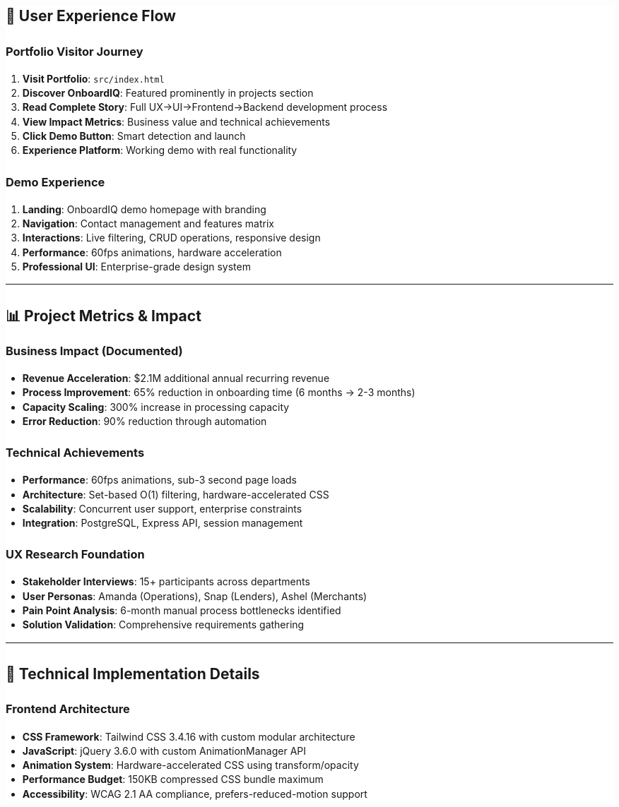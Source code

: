 
## 🚀 User Experience Flow

### Portfolio Visitor Journey
1. **Visit Portfolio**: `src/index.html`
2. **Discover OnboardIQ**: Featured prominently in projects section
3. **Read Complete Story**: Full UX→UI→Frontend→Backend development process
4. **View Impact Metrics**: Business value and technical achievements
5. **Click Demo Button**: Smart detection and launch
6. **Experience Platform**: Working demo with real functionality

### Demo Experience
1. **Landing**: OnboardIQ demo homepage with branding
2. **Navigation**: Contact management and features matrix
3. **Interactions**: Live filtering, CRUD operations, responsive design
4. **Performance**: 60fps animations, hardware acceleration
5. **Professional UI**: Enterprise-grade design system

---

## 📊 Project Metrics & Impact

### Business Impact (Documented)
- **Revenue Acceleration**: $2.1M additional annual recurring revenue
- **Process Improvement**: 65% reduction in onboarding time (6 months → 2-3 months)
- **Capacity Scaling**: 300% increase in processing capacity
- **Error Reduction**: 90% reduction through automation

### Technical Achievements
- **Performance**: 60fps animations, sub-3 second page loads
- **Architecture**: Set-based O(1) filtering, hardware-accelerated CSS
- **Scalability**: Concurrent user support, enterprise constraints
- **Integration**: PostgreSQL, Express API, session management

### UX Research Foundation
- **Stakeholder Interviews**: 15+ participants across departments
- **User Personas**: Amanda (Operations), Snap (Lenders), Ashel (Merchants)
- **Pain Point Analysis**: 6-month manual process bottlenecks identified
- **Solution Validation**: Comprehensive requirements gathering

---

## 🔧 Technical Implementation Details

### Frontend Architecture
- **CSS Framework**: Tailwind CSS 3.4.16 with custom modular architecture
- **JavaScript**: jQuery 3.6.0 with custom AnimationManager API
- **Animation System**: Hardware-accelerated CSS using transform/opacity
- **Performance Budget**: 150KB compressed CSS bundle maximum
- **Accessibility**: WCAG 2.1 AA compliance, prefers-reduced-motion support
